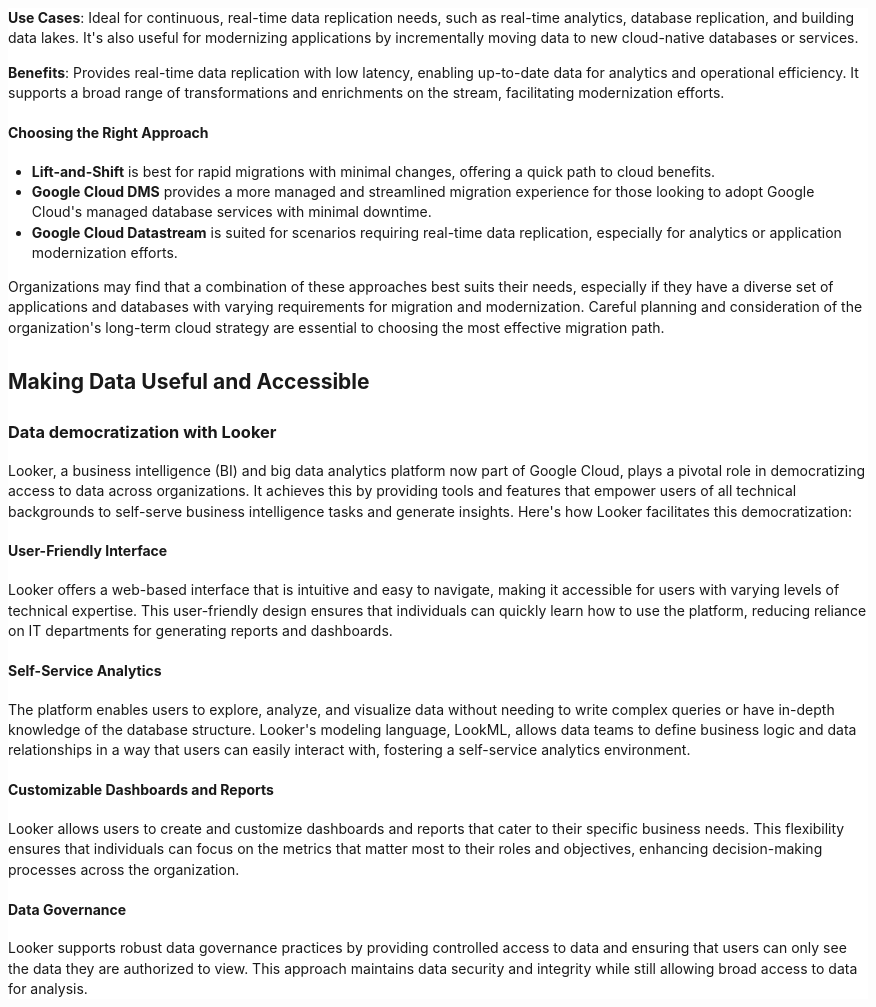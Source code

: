 **Use Cases**: Ideal for continuous, real-time data replication needs, such as real-time analytics, database replication, and building data lakes. It's also useful for modernizing applications by incrementally moving data to new cloud-native databases or services.

**Benefits**: Provides real-time data replication with low latency, enabling up-to-date data for analytics and operational efficiency. It supports a broad range of transformations and enrichments on the stream, facilitating modernization efforts.

#### Choosing the Right Approach

- **Lift-and-Shift** is best for rapid migrations with minimal changes, offering a quick path to cloud benefits.
- **Google Cloud DMS** provides a more managed and streamlined migration experience for those looking to adopt Google Cloud's managed database services with minimal downtime.
- **Google Cloud Datastream** is suited for scenarios requiring real-time data replication, especially for analytics or application modernization efforts.

Organizations may find that a combination of these approaches best suits their needs, especially if they have a diverse set of applications and databases with varying requirements for migration and modernization. Careful planning and consideration of the organization's long-term cloud strategy are essential to choosing the most effective migration path.

## Making Data Useful and Accessible

### Data democratization with Looker

Looker, a business intelligence (BI) and big data analytics platform now part of Google Cloud, plays a pivotal role in democratizing access to data across organizations. It achieves this by providing tools and features that empower users of all technical backgrounds to self-serve business intelligence tasks and generate insights. Here's how Looker facilitates this democratization:

#### User-Friendly Interface

Looker offers a web-based interface that is intuitive and easy to navigate, making it accessible for users with varying levels of technical expertise. This user-friendly design ensures that individuals can quickly learn how to use the platform, reducing reliance on IT departments for generating reports and dashboards.

#### Self-Service Analytics

The platform enables users to explore, analyze, and visualize data without needing to write complex queries or have in-depth knowledge of the database structure. Looker's modeling language, LookML, allows data teams to define business logic and data relationships in a way that users can easily interact with, fostering a self-service analytics environment.

#### Customizable Dashboards and Reports

Looker allows users to create and customize dashboards and reports that cater to their specific business needs. This flexibility ensures that individuals can focus on the metrics that matter most to their roles and objectives, enhancing decision-making processes across the organization.

#### Data Governance

Looker supports robust data governance practices by providing controlled access to data and ensuring that users can only see the data they are authorized to view. This approach maintains data security and integrity while still allowing broad access to data for analysis.

